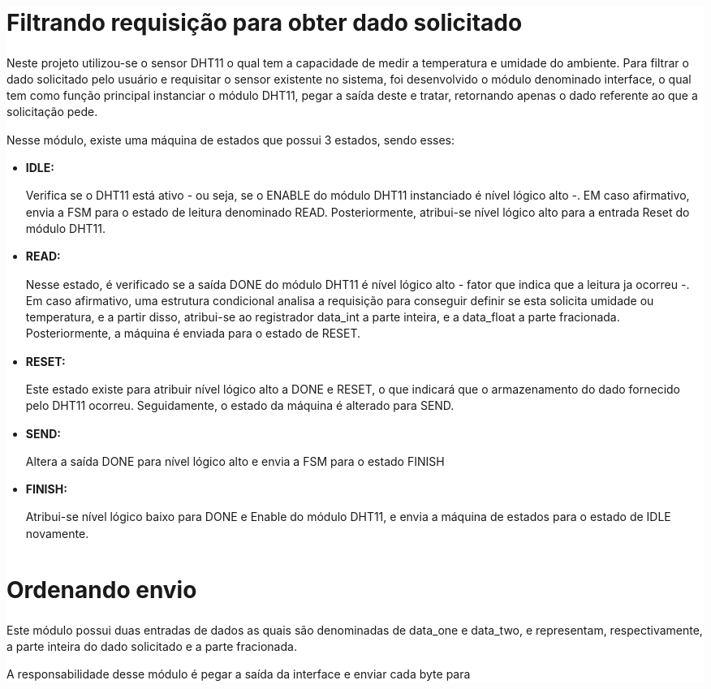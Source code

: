 
<div id="interface">
	<h1>  Filtrando requisição para obter dado solicitado </h1>
	<p>
	Neste projeto utilizou-se o sensor DHT11 o qual tem a capacidade de medir a temperatura e umidade do ambiente.
	Para filtrar o dado solicitado pelo usuário e requisitar o sensor existente no sistema, foi desenvolvido o módulo denominado interface, o qual tem como função principal instanciar o módulo DHT11, pegar a saída deste e tratar, retornando apenas o dado referente ao que a solicitação pede. 
	</p>
	<p>
	Nesse módulo, existe uma máquina de estados que possui 3 estados, sendo esses:
	</p>
	<ul>
		<li><strong>IDLE:</strong> 
			<p>Verifica se o DHT11 está ativo - ou seja, se o ENABLE do módulo DHT11 instanciado é nível lógico alto -. EM caso afirmativo, envia a FSM para o estado de leitura denominado READ. Posteriormente, atribui-se nível lógico alto para a entrada Reset do módulo DHT11. </p>
		</li>
		<li><strong>READ:</strong> 
			<p>
				 Nesse estado, é verificado se a saída DONE do módulo DHT11 é nível lógico alto - fator que indica que a leitura ja ocorreu -. Em caso afirmativo, uma estrutura condicional analisa a requisição para conseguir definir se esta solicita umidade ou temperatura, e a partir disso, atribui-se ao registrador data_int a parte inteira, e a data_float a parte fracionada.
				Posteriormente, a máquina é enviada para o estado de RESET.
			</p>
		</li>
		<li><strong>RESET:</strong> 
			<p> Este estado existe para atribuir nível lógico alto a DONE e RESET, o que indicará que o armazenamento do dado fornecido pelo DHT11 ocorreu. Seguidamente, o estado da máquina é alterado para SEND.</p>
		</li>
		<li><strong>SEND:</strong> 
			<p> Altera a saída DONE para nível lógico alto e envia a FSM para o estado FINISH </p>
		</li>
		<li><strong>FINISH:</strong> 
			<p> Atribui-se nível lógico baixo para DONE e Enable do módulo DHT11, e envia a máquina de estados para o estado de IDLE novamente.</p>
		</li>
	</ul>
</div>
	
<div id="Packsend">
	<h1>  Ordenando envio </h1>
	<p>
	Este módulo possui duas entradas de dados as quais são denominadas de data_one e data_two, e representam, respectivamente, a parte inteira do dado solicitado e a parte fracionada.
	</p>
	<p>
	A responsabilidade desse módulo é pegar a saída da interface e enviar cada byte para 
		